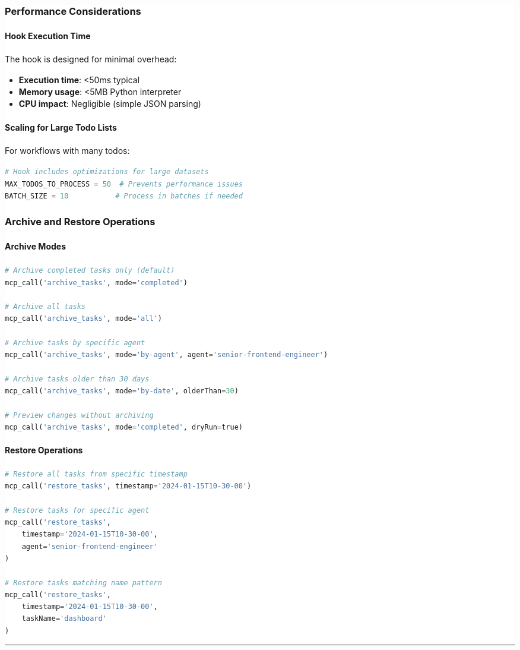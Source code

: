 ### Performance Considerations

#### Hook Execution Time

The hook is designed for minimal overhead:
- **Execution time**: <50ms typical
- **Memory usage**: <5MB Python interpreter
- **CPU impact**: Negligible (simple JSON parsing)

#### Scaling for Large Todo Lists

For workflows with many todos:

```python
# Hook includes optimizations for large datasets
MAX_TODOS_TO_PROCESS = 50  # Prevents performance issues
BATCH_SIZE = 10           # Process in batches if needed
```

### Archive and Restore Operations

#### Archive Modes

```python
# Archive completed tasks only (default)
mcp_call('archive_tasks', mode='completed')

# Archive all tasks
mcp_call('archive_tasks', mode='all')

# Archive tasks by specific agent  
mcp_call('archive_tasks', mode='by-agent', agent='senior-frontend-engineer')

# Archive tasks older than 30 days
mcp_call('archive_tasks', mode='by-date', olderThan=30)

# Preview changes without archiving
mcp_call('archive_tasks', mode='completed', dryRun=true)
```

#### Restore Operations

```python
# Restore all tasks from specific timestamp
mcp_call('restore_tasks', timestamp='2024-01-15T10-30-00')

# Restore tasks for specific agent
mcp_call('restore_tasks', 
    timestamp='2024-01-15T10-30-00',
    agent='senior-frontend-engineer'
)

# Restore tasks matching name pattern
mcp_call('restore_tasks',
    timestamp='2024-01-15T10-30-00', 
    taskName='dashboard'
)
```

---
